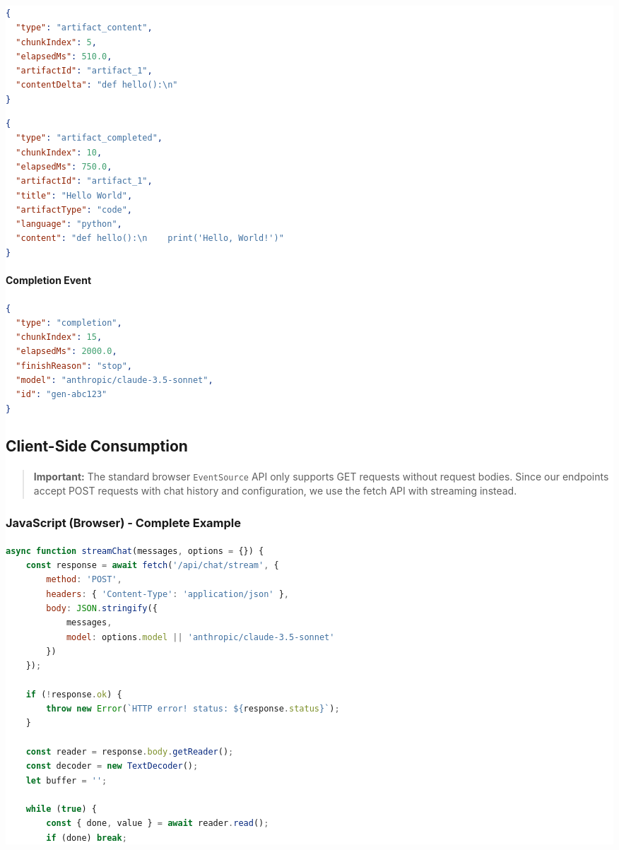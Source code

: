 ```json
{
  "type": "artifact_content",
  "chunkIndex": 5,
  "elapsedMs": 510.0,
  "artifactId": "artifact_1",
  "contentDelta": "def hello():\n"
}
```

```json
{
  "type": "artifact_completed",
  "chunkIndex": 10,
  "elapsedMs": 750.0,
  "artifactId": "artifact_1",
  "title": "Hello World",
  "artifactType": "code",
  "language": "python",
  "content": "def hello():\n    print('Hello, World!')"
}
```

#### Completion Event
```json
{
  "type": "completion",
  "chunkIndex": 15,
  "elapsedMs": 2000.0,
  "finishReason": "stop",
  "model": "anthropic/claude-3.5-sonnet",
  "id": "gen-abc123"
}
```

## Client-Side Consumption

> **Important:** The standard browser `EventSource` API only supports GET requests without request bodies. Since our endpoints accept POST requests with chat history and configuration, we use the fetch API with streaming instead.

### JavaScript (Browser) - Complete Example

```javascript
async function streamChat(messages, options = {}) {
    const response = await fetch('/api/chat/stream', {
        method: 'POST',
        headers: { 'Content-Type': 'application/json' },
        body: JSON.stringify({ 
            messages,
            model: options.model || 'anthropic/claude-3.5-sonnet'
        })
    });

    if (!response.ok) {
        throw new Error(`HTTP error! status: ${response.status}`);
    }

    const reader = response.body.getReader();
    const decoder = new TextDecoder();
    let buffer = '';

    while (true) {
        const { done, value } = await reader.read();
        if (done) break;
```